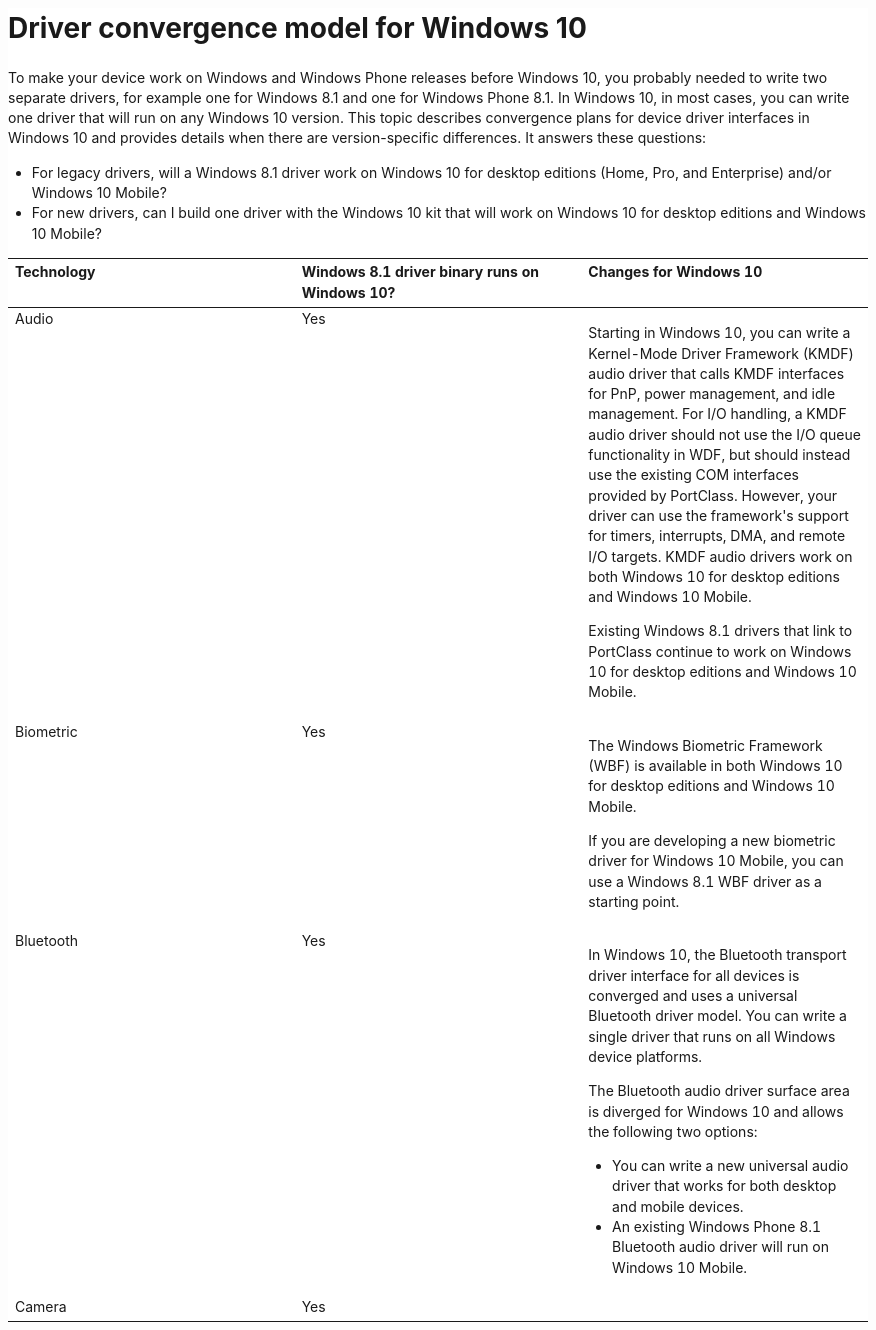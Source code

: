 Driver convergence model for Windows 10
===========================================================================================

To make your device work on Windows and Windows Phone releases before Windows 10, you probably needed to write two separate drivers, for example one for Windows 8.1 and one for Windows Phone 8.1. In Windows 10, in most cases, you can write one driver that will run on any Windows 10 version. This topic describes convergence plans for device driver interfaces in Windows 10 and provides details when there are version-specific differences. It answers these questions:

-   For legacy drivers, will a Windows 8.1 driver work on Windows 10 for desktop editions (Home, Pro, and Enterprise) and/or Windows 10 Mobile?
-   For new drivers, can I build one driver with the Windows 10 kit that will work on Windows 10 for desktop editions and Windows 10 Mobile?

<table>
<colgroup>
<col width="33%" />
<col width="33%" />
<col width="33%" />
</colgroup>
<thead>
<tr class="header">
<th align="left">Technology</th>
<th align="left">Windows 8.1 driver binary runs on Windows 10?</th>
<th align="left">Changes for Windows 10</th>
</tr>
</thead>
<tbody>
<tr class="odd">
<td align="left">Audio</td>
<td align="left">Yes</td>
<td align="left"><p>Starting in Windows 10, you can write a Kernel-Mode Driver Framework (KMDF) audio driver that calls KMDF interfaces for PnP, power management, and idle management. For I/O handling, a KMDF audio driver should not use the I/O queue functionality in WDF, but should instead use the existing COM interfaces provided by PortClass. However, your driver can use the framework's support for timers, interrupts, DMA, and remote I/O targets. KMDF audio drivers work on both Windows 10 for desktop editions and Windows 10 Mobile.</p>
<p>Existing Windows 8.1 drivers that link to PortClass continue to work on Windows 10 for desktop editions and Windows 10 Mobile.</p></td>
</tr>
<tr class="even">
<td align="left">Biometric</td>
<td align="left">Yes</td>
<td align="left"><p>The Windows Biometric Framework (WBF) is available in both Windows 10 for desktop editions and Windows 10 Mobile.</p>
<p>If you are developing a new biometric driver for Windows 10 Mobile, you can use a Windows 8.1 WBF driver as a starting point.</p></td>
</tr>
<tr class="odd">
<td align="left">Bluetooth</td>
<td align="left">Yes</td>
<td align="left"><p>In Windows 10, the Bluetooth transport driver interface for all devices is converged and uses a universal Bluetooth driver model. You can write a single driver that runs on all Windows device platforms.</p>
<p>The Bluetooth audio driver surface area is diverged for Windows 10 and allows the following two options:</p>
<ul>
<li>You can write a new universal audio driver that works for both desktop and mobile devices.</li>
<li>An existing Windows Phone 8.1 Bluetooth audio driver will run on Windows 10 Mobile.</li>
</ul></td>
</tr>
<tr class="even">
<td align="left">Camera</td>
<td align="left">Yes</td>